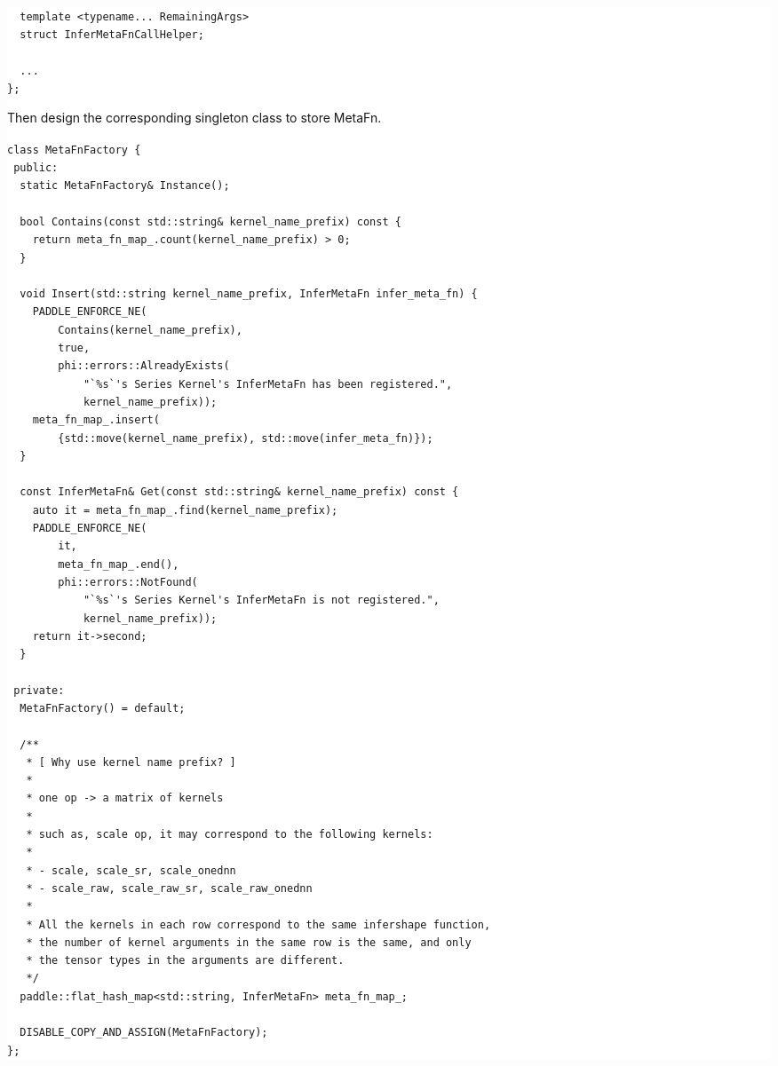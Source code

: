 ```
  template <typename... RemainingArgs>
  struct InferMetaFnCallHelper;

  ...
};
```

Then design the corresponding singleton class to store MetaFn.

```
class MetaFnFactory {
 public:
  static MetaFnFactory& Instance();

  bool Contains(const std::string& kernel_name_prefix) const {
    return meta_fn_map_.count(kernel_name_prefix) > 0;
  }

  void Insert(std::string kernel_name_prefix, InferMetaFn infer_meta_fn) {
    PADDLE_ENFORCE_NE(
        Contains(kernel_name_prefix),
        true,
        phi::errors::AlreadyExists(
            "`%s`'s Series Kernel's InferMetaFn has been registered.",
            kernel_name_prefix));
    meta_fn_map_.insert(
        {std::move(kernel_name_prefix), std::move(infer_meta_fn)});
  }

  const InferMetaFn& Get(const std::string& kernel_name_prefix) const {
    auto it = meta_fn_map_.find(kernel_name_prefix);
    PADDLE_ENFORCE_NE(
        it,
        meta_fn_map_.end(),
        phi::errors::NotFound(
            "`%s`'s Series Kernel's InferMetaFn is not registered.",
            kernel_name_prefix));
    return it->second;
  }

 private:
  MetaFnFactory() = default;

  /**
   * [ Why use kernel name prefix? ]
   *
   * one op -> a matrix of kernels
   *
   * such as, scale op, it may correspond to the following kernels:
   *
   * - scale, scale_sr, scale_onednn
   * - scale_raw, scale_raw_sr, scale_raw_onednn
   *
   * All the kernels in each row correspond to the same infershape function,
   * the number of kernel arguments in the same row is the same, and only
   * the tensor types in the arguments are different.
   */
  paddle::flat_hash_map<std::string, InferMetaFn> meta_fn_map_;

  DISABLE_COPY_AND_ASSIGN(MetaFnFactory);
};
```

